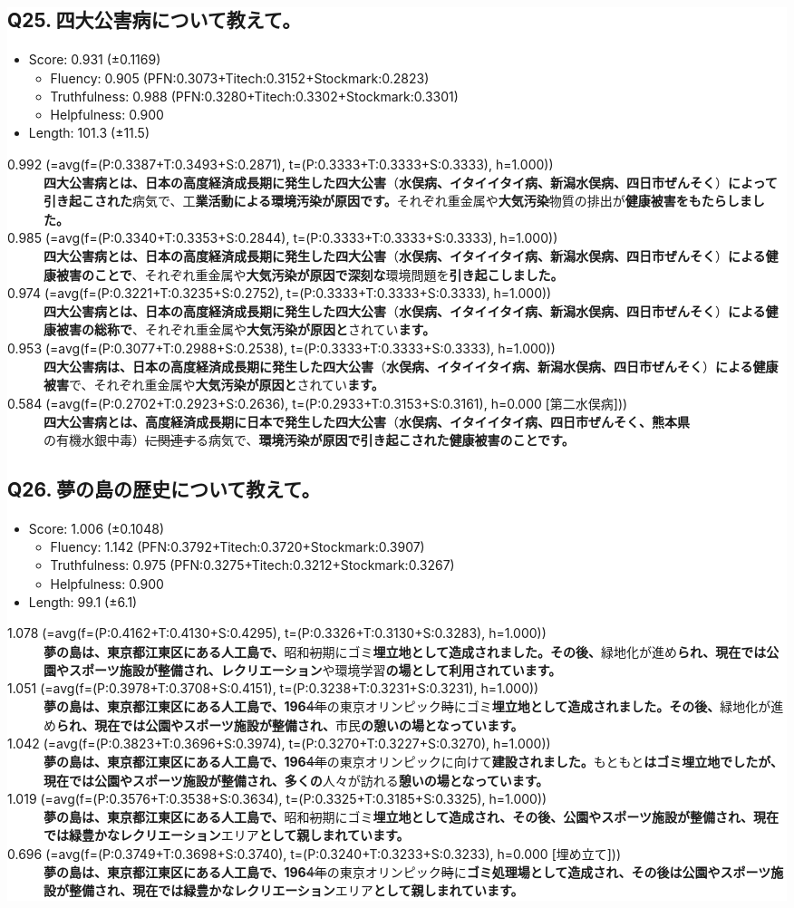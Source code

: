 ## <a name="Q25"></a>Q25. 四大公害病について教えて。

- Score: 0.931 (±0.1169)
  - Fluency: 0.905 (PFN:0.3073+Titech:0.3152+Stockmark:0.2823)
  - Truthfulness: 0.988 (PFN:0.3280+Titech:0.3302+Stockmark:0.3301)
  - Helpfulness: 0.900
- Length: 101.3 (±11.5)

<dl>
<dt>0.992 (=avg(f=(P:0.3387+T:0.3493+S:0.2871), t=(P:0.3333+T:0.3333+S:0.3333), h=1.000))</dt>
<dd><b>四大公害病とは、日本の高度経済成長期に発生した四大公害</b>（<b>水俣病、イタイイタイ病、新潟水俣病、四日市ぜんそく</b>）<b>によって引き起こされた</b>病気で、工<b>業活動による環境汚染が原因です。</b>それぞれ重金属や<b>大気汚染</b>物質の排出が<b>健康被害をもたらしました。</b></dd>
<dt>0.985 (=avg(f=(P:0.3340+T:0.3353+S:0.2844), t=(P:0.3333+T:0.3333+S:0.3333), h=1.000))</dt>
<dd><b>四大公害病とは、日本の高度経済成長期に発生した四大公害</b>（<b>水俣病、イタイイタイ病、新潟水俣病、四日市ぜんそく</b>）<b>による健康被害のことで</b>、それぞれ重金属や<b>大気汚染が原因で深刻な</b>環境問題を<b>引き起こしました。</b></dd>
<dt>0.974 (=avg(f=(P:0.3221+T:0.3235+S:0.2752), t=(P:0.3333+T:0.3333+S:0.3333), h=1.000))</dt>
<dd><b>四大公害病とは、日本の高度経済成長期に発生した四大公害</b>（<b>水俣病、イタイイタイ病、新潟水俣病、四日市ぜんそく</b>）<b>による健康被害の総称で</b>、それぞれ重金属や<b>大気汚染が原因と</b>されてい<b>ます。</b></dd>
<dt>0.953 (=avg(f=(P:0.3077+T:0.2988+S:0.2538), t=(P:0.3333+T:0.3333+S:0.3333), h=1.000))</dt>
<dd><b>四大公害病は、日本の高度経済成長期に発生した四大公害</b>（<b>水俣病、イタイイタイ病、新潟水俣病、四日市ぜんそく</b>）<b>による健康被害</b>で、それぞれ重金属や<b>大気汚染が原因と</b>されてい<b>ます。</b></dd>
<dt>0.584 (=avg(f=(P:0.2702+T:0.2923+S:0.2636), t=(P:0.2933+T:0.3153+S:0.3161), h=0.000 [第二水俣病]))</dt>
<dd><b>四大公害病とは、高度経済成長期に日本で発生した四大公害</b>（<b>水俣病、イタイイタイ病、四日市ぜんそく、熊本県</b>の有機水銀中毒）<s>に関連す</s>る病気で、<b>環境汚染が原因で引き起こされた健康被害のことです。</b></dd>
</dl>

## <a name="Q26"></a>Q26. 夢の島の歴史について教えて。

- Score: 1.006 (±0.1048)
  - Fluency: 1.142 (PFN:0.3792+Titech:0.3720+Stockmark:0.3907)
  - Truthfulness: 0.975 (PFN:0.3275+Titech:0.3212+Stockmark:0.3267)
  - Helpfulness: 0.900
- Length: 99.1 (±6.1)

<dl>
<dt>1.078 (=avg(f=(P:0.4162+T:0.4130+S:0.4295), t=(P:0.3326+T:0.3130+S:0.3283), h=1.000))</dt>
<dd><b>夢の島は、東京都江東区にある人工島で、</b>昭和<s>初</s>期にゴミ<b>埋立地として造成されました。その後、</b>緑地化が進め<b>られ、現在では公園やスポーツ施設が整備され、レクリエーション</b>や環境学習<b>の場として利用されています。</b></dd>
<dt>1.051 (=avg(f=(P:0.3978+T:0.3708+S:0.4151), t=(P:0.3238+T:0.3231+S:0.3231), h=1.000))</dt>
<dd><b>夢の島は、東京都江東区にある人工島で、196</b><s>4年</s>の東京オリンピック<s>時</s>にゴミ<b>埋立地として造成されました。その後、</b>緑地化が進め<b>られ、現在では公園やスポーツ施設が整備され、</b>市民<b>の憩いの場となっています。</b></dd>
<dt>1.042 (=avg(f=(P:0.3823+T:0.3696+S:0.3974), t=(P:0.3270+T:0.3227+S:0.3270), h=1.000))</dt>
<dd><b>夢の島は、東京都江東区にある人工島で、196</b><s>4年</s>の東京オリンピックに向けて<b>建設されました。</b>もともと<b>はゴミ埋立地でしたが、現在では公園やスポーツ施設が整備され、多くの</b>人々が訪れる<b>憩いの場となっています。</b></dd>
<dt>1.019 (=avg(f=(P:0.3576+T:0.3538+S:0.3634), t=(P:0.3325+T:0.3185+S:0.3325), h=1.000))</dt>
<dd><b>夢の島は、東京都江東区にある人工島で、</b>昭和<s>初</s>期にゴミ<b>埋立地として造成され、その後、公園やスポーツ施設が整備され、現在では緑豊かなレクリエーション</b>エリア<b>として親しまれています。</b></dd>
<dt>0.696 (=avg(f=(P:0.3749+T:0.3698+S:0.3740), t=(P:0.3240+T:0.3233+S:0.3233), h=0.000 [埋め立て]))</dt>
<dd><b>夢の島は、東京都江東区にある人工島で、196</b><s>4年</s>の東京オリンピック<s>時</s>に<b>ゴミ処理場として造成され、その後は公園やスポーツ施設が整備され、現在では緑豊かなレクリエーション</b>エリア<b>として親しまれています。</b></dd>
</dl>
